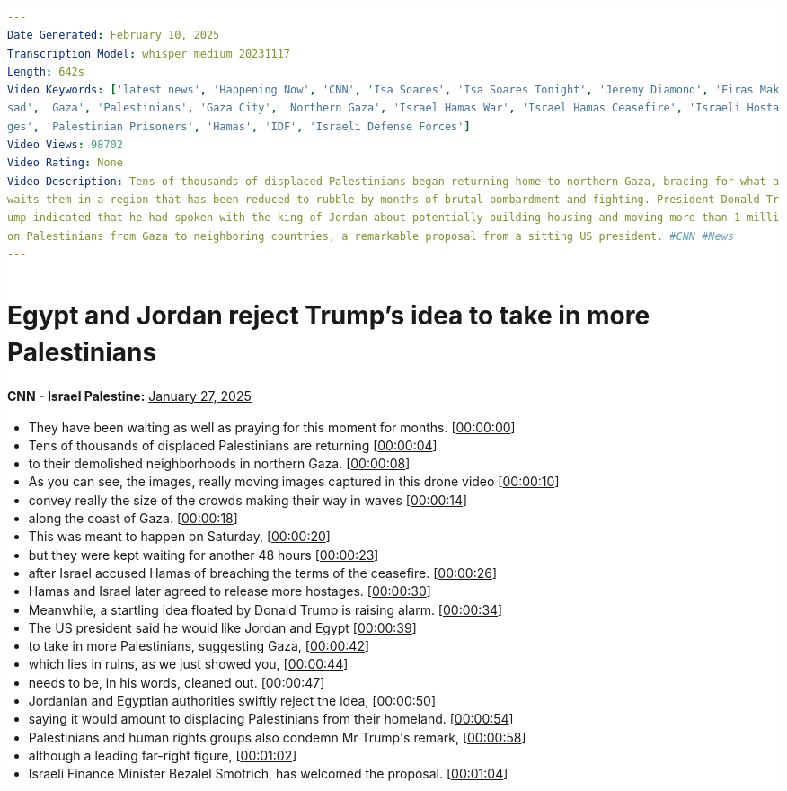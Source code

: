 ```yaml
---
Date Generated: February 10, 2025
Transcription Model: whisper medium 20231117
Length: 642s
Video Keywords: ['latest news', 'Happening Now', 'CNN', 'Isa Soares', 'Isa Soares Tonight', 'Jeremy Diamond', 'Firas Maksad', 'Gaza', 'Palestinians', 'Gaza City', 'Northern Gaza', 'Israel Hamas War', 'Israel Hamas Ceasefire', 'Israeli Hostages', 'Palestinian Prisoners', 'Hamas', 'IDF', 'Israeli Defense Forces']
Video Views: 98702
Video Rating: None
Video Description: Tens of thousands of displaced Palestinians began returning home to northern Gaza, bracing for what awaits them in a region that has been reduced to rubble by months of brutal bombardment and fighting. President Donald Trump indicated that he had spoken with the king of Jordan about potentially building housing and moving more than 1 million Palestinians from Gaza to neighboring countries, a remarkable proposal from a sitting US president. #CNN #News
---
```


# Egypt and Jordan reject Trump’s idea to take in more Palestinians
**CNN - Israel Palestine:** [January 27, 2025](https://www.youtube.com/watch?v=J-i1W-2Z2gc)
*  They have been waiting as well as praying for this moment for months. [[00:00:00](https://www.youtube.com/watch?v=J-i1W-2Z2gc&t=0.0s)]
*  Tens of thousands of displaced Palestinians are returning [[00:00:04](https://www.youtube.com/watch?v=J-i1W-2Z2gc&t=4.24s)]
*  to their demolished neighborhoods in northern Gaza. [[00:00:08](https://www.youtube.com/watch?v=J-i1W-2Z2gc&t=8.120000000000001s)]
*  As you can see, the images, really moving images captured in this drone video [[00:00:10](https://www.youtube.com/watch?v=J-i1W-2Z2gc&t=10.44s)]
*  convey really the size of the crowds making their way in waves [[00:00:14](https://www.youtube.com/watch?v=J-i1W-2Z2gc&t=14.56s)]
*  along the coast of Gaza. [[00:00:18](https://www.youtube.com/watch?v=J-i1W-2Z2gc&t=18.6s)]
*  This was meant to happen on Saturday, [[00:00:20](https://www.youtube.com/watch?v=J-i1W-2Z2gc&t=20.76s)]
*  but they were kept waiting for another 48 hours [[00:00:23](https://www.youtube.com/watch?v=J-i1W-2Z2gc&t=23.2s)]
*  after Israel accused Hamas of breaching the terms of the ceasefire. [[00:00:26](https://www.youtube.com/watch?v=J-i1W-2Z2gc&t=26.36s)]
*  Hamas and Israel later agreed to release more hostages. [[00:00:30](https://www.youtube.com/watch?v=J-i1W-2Z2gc&t=30.2s)]
*  Meanwhile, a startling idea floated by Donald Trump is raising alarm. [[00:00:34](https://www.youtube.com/watch?v=J-i1W-2Z2gc&t=34.0s)]
*  The US president said he would like Jordan and Egypt [[00:00:39](https://www.youtube.com/watch?v=J-i1W-2Z2gc&t=39.120000000000005s)]
*  to take in more Palestinians, suggesting Gaza, [[00:00:42](https://www.youtube.com/watch?v=J-i1W-2Z2gc&t=42.24s)]
*  which lies in ruins, as we just showed you, [[00:00:44](https://www.youtube.com/watch?v=J-i1W-2Z2gc&t=44.68s)]
*  needs to be, in his words, cleaned out. [[00:00:47](https://www.youtube.com/watch?v=J-i1W-2Z2gc&t=47.2s)]
*  Jordanian and Egyptian authorities swiftly reject the idea, [[00:00:50](https://www.youtube.com/watch?v=J-i1W-2Z2gc&t=50.32s)]
*  saying it would amount to displacing Palestinians from their homeland. [[00:00:54](https://www.youtube.com/watch?v=J-i1W-2Z2gc&t=54.68s)]
*  Palestinians and human rights groups also condemn Mr Trump's remark, [[00:00:58](https://www.youtube.com/watch?v=J-i1W-2Z2gc&t=58.2s)]
*  although a leading far-right figure, [[00:01:02](https://www.youtube.com/watch?v=J-i1W-2Z2gc&t=62.32s)]
*  Israeli Finance Minister Bezalel Smotrich, has welcomed the proposal. [[00:01:04](https://www.youtube.com/watch?v=J-i1W-2Z2gc&t=64.32000000000001s)]